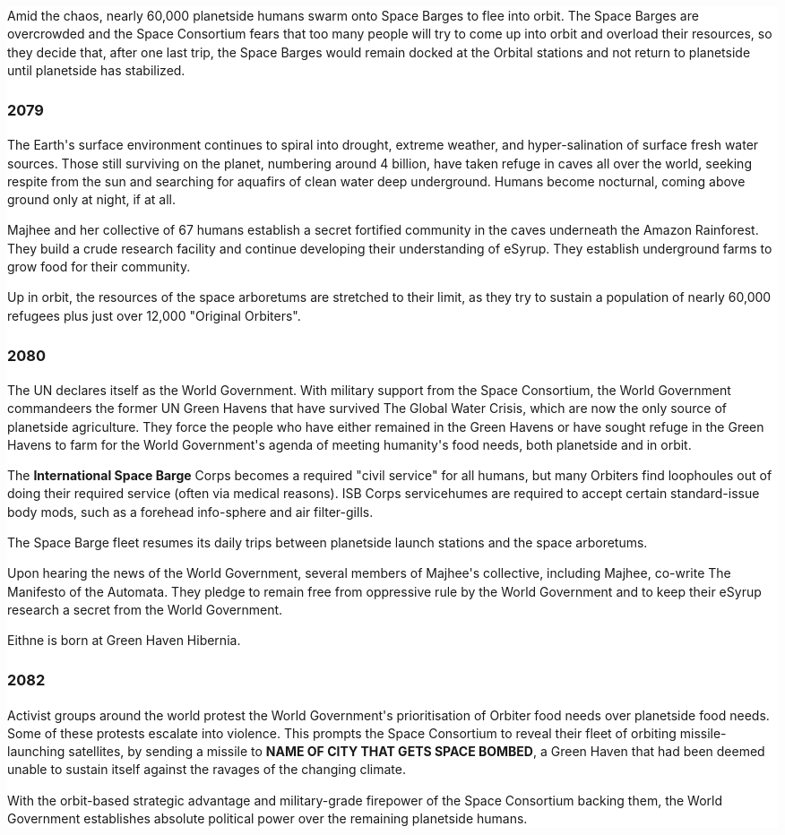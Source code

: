 Amid the chaos, nearly 60,000 planetside humans swarm onto Space Barges to flee into orbit. The Space Barges are overcrowded and the Space Consortium fears that too many people will try to come up into orbit and overload their resources, so they decide that, after one last trip, the Space Barges would remain docked at the Orbital stations and not return to planetside until planetside has stabilized. 

### 2079

The Earth's surface environment continues to spiral into drought, extreme weather, and hyper-salination of surface fresh water sources. Those still surviving on the planet, numbering around 4 billion, have taken refuge in caves all over the world, seeking respite from the sun and searching for aquafirs of clean water deep underground. Humans become nocturnal, coming above ground only at night, if at all. 

Majhee and her collective of 67 humans establish a secret fortified community in the caves underneath the Amazon Rainforest. They build a crude research facility and continue developing their understanding of eSyrup. They establish underground farms to grow food for their community. 

Up in orbit, the resources of the space arboretums are stretched to their limit, as they try to sustain a population of nearly 60,000 refugees plus just over 12,000 "Original Orbiters". 

### 2080

The UN declares itself as the World Government. With military support from the Space Consortium, the World Government commandeers the former UN Green Havens that have survived The Global Water Crisis, which are now the only source of planetside agriculture. They force the people who have either remained in the Green Havens or have sought refuge in the Green Havens to farm for the World Government's agenda of meeting humanity's food needs, both planetside and in orbit. 

The **International Space Barge** Corps becomes a required "civil service" for all humans, but many Orbiters find loophoules out of doing their required service (often via medical reasons). ISB Corps servicehumes are required to accept certain standard-issue body mods, such as a forehead info-sphere and air filter-gills. 

The Space Barge fleet resumes its daily trips between planetside launch stations and the space arboretums. 

Upon hearing the news of the World Government, several members of Majhee's collective, including Majhee, co-write The Manifesto of the Automata. They pledge to remain free from oppressive rule by the World Government and to keep their eSyrup research a secret from the World Government. 
 
Eithne is born at Green Haven Hibernia. 

### 2082

Activist groups around the world protest the World Government's prioritisation of Orbiter food needs over planetside food needs. Some of these protests escalate into violence. This prompts the Space Consortium to reveal their fleet of orbiting missile-launching satellites, by sending a missile to **NAME OF CITY THAT GETS SPACE BOMBED**, a Green Haven that had been deemed unable to sustain itself against the ravages of the changing climate. 

With the orbit-based strategic advantage and military-grade firepower of the Space Consortium backing them, the World Government establishes absolute political power over the remaining planetside humans. 
